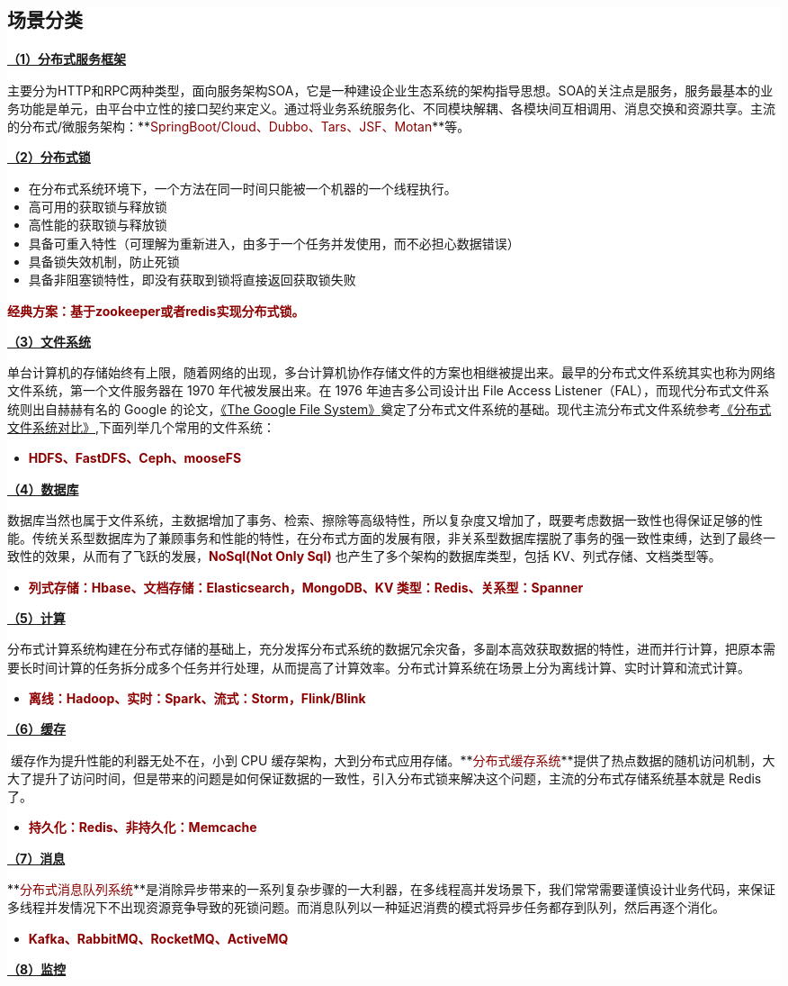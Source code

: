 ## 场景分类

**<u>（1）分布式服务框架</u>**

​	主要分为HTTP和RPC两种类型，面向服务架构SOA，它是一种建设企业生态系统的架构指导思想。SOA的关注点是服务，服务最基本的业务功能是单元，由平台中立性的接口契约来定义。通过将业务系统服务化、不同模块解耦、各模块间互相调用、消息交换和资源共享。主流的分布式/微服务架构：**<font color = '#8D0101'>SpringBoot/Cloud、Dubbo、Tars、JSF、Motan</font>**等。

**<u>（2）分布式锁</u>**

- 在分布式系统环境下，一个方法在同一时间只能被一个机器的一个线程执行。
- 高可用的获取锁与释放锁
- 高性能的获取锁与释放锁
- 具备可重入特性（可理解为重新进入，由多于一个任务并发使用，而不必担心数据错误）
- 具备锁失效机制，防止死锁
- 具备非阻塞锁特性，即没有获取到锁将直接返回获取锁失败

**<font color = '#8D0101'>经典方案：基于zookeeper或者redis实现分布式锁。</font>**

**<u>（3）文件系统</u>**

​	单台计算机的存储始终有上限，随着网络的出现，多台计算机协作存储文件的方案也相继被提出来。最早的分布式文件系统其实也称为网络文件系统，第一个文件服务器在 1970 年代被发展出来。在 1976 年迪吉多公司设计出 File Access Listener（FAL），而现代分布式文件系统则出自赫赫有名的 Google 的论文，[《The Google File System》](https://link.juejin.cn?target=https%3A%2F%2Fstatic.googleusercontent.com%2Fmedia%2Fresearch.google.com%2Fzh-CN%2F%2Farchive%2Fgfs-sosp2003.pdf)奠定了分布式文件系统的基础。现代主流分布式文件系统参考[《分布式文件系统对比》](https://link.juejin.cn?target=https%3A%2F%2Fen.wikipedia.org%2Fwiki%2FComparison_of_distributed_file_systems),下面列举几个常用的文件系统：

- **<font color = '#8D0101'>HDFS、FastDFS、Ceph、mooseFS</font>**

**<u>（4）数据库</u>**

​	数据库当然也属于文件系统，主数据增加了事务、检索、擦除等高级特性，所以复杂度又增加了，既要考虑数据一致性也得保证足够的性能。传统关系型数据库为了兼顾事务和性能的特性，在分布式方面的发展有限，非关系型数据库摆脱了事务的强一致性束缚，达到了最终一致性的效果，从而有了飞跃的发展，**<font color = '#8D0101'>NoSql(Not Only Sql)</font>** 也产生了多个架构的数据库类型，包括 KV、列式存储、文档类型等。

- **<font color = '#8D0101'>列式存储：Hbase、文档存储：Elasticsearch，MongoDB、KV 类型：Redis、关系型：Spanner</font>**

**<u>（5）计算</u>**

​	分布式计算系统构建在分布式存储的基础上，充分发挥分布式系统的数据冗余灾备，多副本高效获取数据的特性，进而并行计算，把原本需要长时间计算的任务拆分成多个任务并行处理，从而提高了计算效率。分布式计算系统在场景上分为离线计算、实时计算和流式计算。

- **<font color = '#8D0101'>离线：Hadoop、实时：Spark、流式：Storm，Flink/Blink</font>**

**<u>（6）缓存</u>**

​	缓存作为提升性能的利器无处不在，小到 CPU 缓存架构，大到分布式应用存储。**<font color = '#8D0101'>分布式缓存系统</font>**提供了热点数据的随机访问机制，大大了提升了访问时间，但是带来的问题是如何保证数据的一致性，引入分布式锁来解决这个问题，主流的分布式存储系统基本就是 Redis 了。

- **<font color = '#8D0101'>持久化：Redis、非持久化：Memcache</font>**

**<u>（7）消息</u>**

​	**<font color = '#8D0101'>分布式消息队列系统</font>**是消除异步带来的一系列复杂步骤的一大利器，在多线程高并发场景下，我们常常需要谨慎设计业务代码，来保证多线程并发情况下不出现资源竞争导致的死锁问题。而消息队列以一种延迟消费的模式将异步任务都存到队列，然后再逐个消化。

- **<font color = '#8D0101'>Kafka、RabbitMQ、RocketMQ、ActiveMQ</font>**

**<u>（8）监控</u>**
